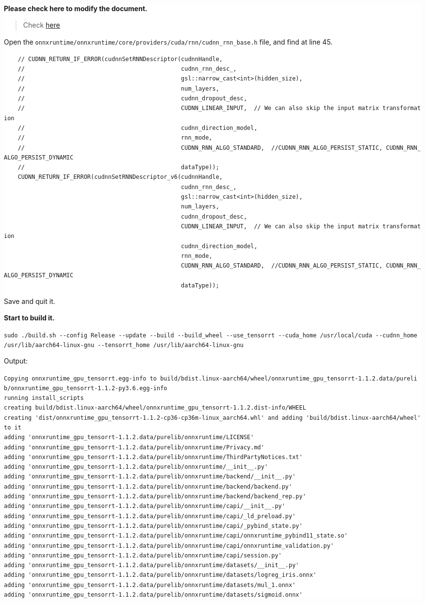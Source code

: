 **Please check here to modify the document.**

>Check [here](https://forums.developer.nvidia.com/t/jetson-nano-parsed-tiny-yolo-v2-onnx-model-gives-different-result-in-trt/122721/6?u=chieh)

Open the `onnxruntime/onnxruntime/core/providers/cuda/rnn/cudnn_rnn_base.h` file, and find at line 45. 
```
    // CUDNN_RETURN_IF_ERROR(cudnnSetRNNDescriptor(cudnnHandle,
    //                                             cudnn_rnn_desc_,
    //                                             gsl::narrow_cast<int>(hidden_size),
    //                                             num_layers,
    //                                             cudnn_dropout_desc,
    //                                             CUDNN_LINEAR_INPUT,  // We can also skip the input matrix transformation
    //                                             cudnn_direction_model,
    //                                             rnn_mode,
    //                                             CUDNN_RNN_ALGO_STANDARD,  //CUDNN_RNN_ALGO_PERSIST_STATIC, CUDNN_RNN_ALGO_PERSIST_DYNAMIC
    //                                             dataType));
    CUDNN_RETURN_IF_ERROR(cudnnSetRNNDescriptor_v6(cudnnHandle,
                                                   cudnn_rnn_desc_,
                                                   gsl::narrow_cast<int>(hidden_size),
                                                   num_layers,
                                                   cudnn_dropout_desc,
                                                   CUDNN_LINEAR_INPUT,  // We can also skip the input matrix transformation
                                                   cudnn_direction_model,
                                                   rnn_mode,
                                                   CUDNN_RNN_ALGO_STANDARD,  //CUDNN_RNN_ALGO_PERSIST_STATIC, CUDNN_RNN_ALGO_PERSIST_DYNAMIC
                                                   dataType));
```
Save and quit it.

**Start to build it.**

```
sudo ./build.sh --config Release --update --build --build_wheel --use_tensorrt --cuda_home /usr/local/cuda --cudnn_home /usr/lib/aarch64-linux-gnu --tensorrt_home /usr/lib/aarch64-linux-gnu
```

Output:
```
Copying onnxruntime_gpu_tensorrt.egg-info to build/bdist.linux-aarch64/wheel/onnxruntime_gpu_tensorrt-1.1.2.data/purelib/onnxruntime_gpu_tensorrt-1.1.2-py3.6.egg-info
running install_scripts
creating build/bdist.linux-aarch64/wheel/onnxruntime_gpu_tensorrt-1.1.2.dist-info/WHEEL
creating 'dist/onnxruntime_gpu_tensorrt-1.1.2-cp36-cp36m-linux_aarch64.whl' and adding 'build/bdist.linux-aarch64/wheel' to it
adding 'onnxruntime_gpu_tensorrt-1.1.2.data/purelib/onnxruntime/LICENSE'
adding 'onnxruntime_gpu_tensorrt-1.1.2.data/purelib/onnxruntime/Privacy.md'
adding 'onnxruntime_gpu_tensorrt-1.1.2.data/purelib/onnxruntime/ThirdPartyNotices.txt'
adding 'onnxruntime_gpu_tensorrt-1.1.2.data/purelib/onnxruntime/__init__.py'
adding 'onnxruntime_gpu_tensorrt-1.1.2.data/purelib/onnxruntime/backend/__init__.py'
adding 'onnxruntime_gpu_tensorrt-1.1.2.data/purelib/onnxruntime/backend/backend.py'
adding 'onnxruntime_gpu_tensorrt-1.1.2.data/purelib/onnxruntime/backend/backend_rep.py'
adding 'onnxruntime_gpu_tensorrt-1.1.2.data/purelib/onnxruntime/capi/__init__.py'
adding 'onnxruntime_gpu_tensorrt-1.1.2.data/purelib/onnxruntime/capi/_ld_preload.py'
adding 'onnxruntime_gpu_tensorrt-1.1.2.data/purelib/onnxruntime/capi/_pybind_state.py'
adding 'onnxruntime_gpu_tensorrt-1.1.2.data/purelib/onnxruntime/capi/onnxruntime_pybind11_state.so'
adding 'onnxruntime_gpu_tensorrt-1.1.2.data/purelib/onnxruntime/capi/onnxruntime_validation.py'
adding 'onnxruntime_gpu_tensorrt-1.1.2.data/purelib/onnxruntime/capi/session.py'
adding 'onnxruntime_gpu_tensorrt-1.1.2.data/purelib/onnxruntime/datasets/__init__.py'
adding 'onnxruntime_gpu_tensorrt-1.1.2.data/purelib/onnxruntime/datasets/logreg_iris.onnx'
adding 'onnxruntime_gpu_tensorrt-1.1.2.data/purelib/onnxruntime/datasets/mul_1.onnx'
adding 'onnxruntime_gpu_tensorrt-1.1.2.data/purelib/onnxruntime/datasets/sigmoid.onnx'
```